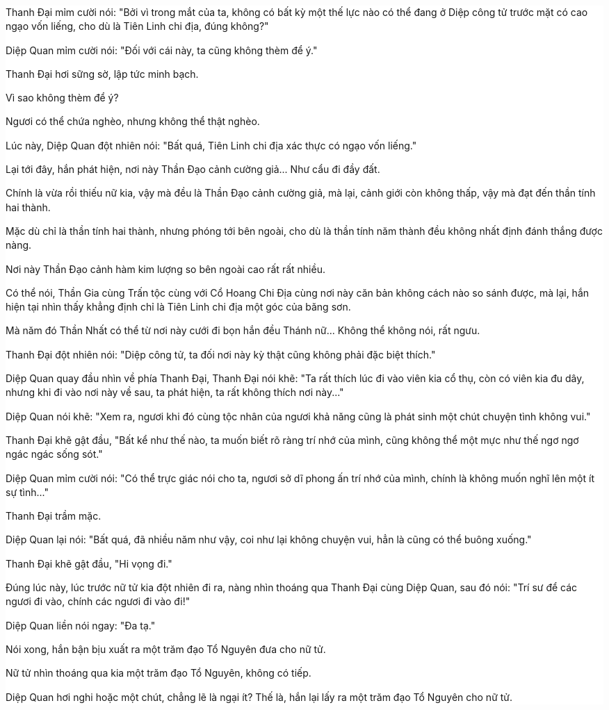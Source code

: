Thanh Đại mỉm cười nói: "Bởi vì trong mắt của ta, không có bất kỳ một thế lực nào có thể đang ở Diệp công tử trước mặt có cao ngạo vốn liếng, cho dù là Tiên Linh chi địa, đúng không?"

Diệp Quan mỉm cười nói: "Đối với cái này, ta cũng không thèm để ý."

Thanh Đại hơi sững sờ, lập tức minh bạch.

Vì sao không thèm để ý?

Ngươi có thể chứa nghèo, nhưng không thể thật nghèo.

Lúc này, Diệp Quan đột nhiên nói: "Bất quá, Tiên Linh chi địa xác thực có ngạo vốn liếng."

Lại tới đây, hắn phát hiện, nơi này Thần Đạo cảnh cường giả... Như cẩu đi đầy đất.

Chính là vừa rồi thiếu nữ kia, vậy mà đều là Thần Đạo cảnh cường giả, mà lại, cảnh giới còn không thấp, vậy mà đạt đến thần tính hai thành.

Mặc dù chỉ là thần tính hai thành, nhưng phóng tới bên ngoài, cho dù là thần tính năm thành đều không nhất định đánh thắng được nàng.

Nơi này Thần Đạo cảnh hàm kim lượng so bên ngoài cao rất rất nhiều.

Có thể nói, Thần Gia cùng Trấn tộc cùng với Cổ Hoang Chi Địa cùng nơi này căn bản không cách nào so sánh được, mà lại, hắn hiện tại nhìn thấy khẳng định chỉ là Tiên Linh chi địa một góc của băng sơn.

Mà năm đó Thần Nhất có thể từ nơi này cưới đi bọn hắn đều Thánh nữ... Không thể không nói, rất ngưu.

Thanh Đại đột nhiên nói: "Diệp công tử, ta đối nơi này kỳ thật cũng không phải đặc biệt thích."

Diệp Quan quay đầu nhìn về phía Thanh Đại, Thanh Đại nói khẽ: "Ta rất thích lúc đi vào viên kia cổ thụ, còn có viên kia đu dây, nhưng khi đi vào nơi này về sau, ta phát hiện, ta rất không thích nơi này..."

Diệp Quan nói khẽ: "Xem ra, ngươi khi đó cùng tộc nhân của ngươi khả năng cũng là phát sinh một chút chuyện tình không vui."

Thanh Đại khẽ gật đầu, "Bất kể như thế nào, ta muốn biết rõ ràng trí nhớ của mình, cũng không thể một mực như thế ngơ ngơ ngác ngác sống sót."

Diệp Quan mỉm cười nói: "Có thể trực giác nói cho ta, ngươi sở dĩ phong ấn trí nhớ của mình, chính là không muốn nghĩ lên một ít sự tình..."

Thanh Đại trầm mặc.

Diệp Quan lại nói: "Bất quá, đã nhiều năm như vậy, coi như lại không chuyện vui, hẳn là cũng có thể buông xuống."

Thanh Đại khẽ gật đầu, "Hi vọng đi."

Đúng lúc này, lúc trước nữ tử kia đột nhiên đi ra, nàng nhìn thoáng qua Thanh Đại cùng Diệp Quan, sau đó nói: "Trí sư để các ngươi đi vào, chính các ngươi đi vào đi!"

Diệp Quan liền nói ngay: "Đa tạ."

Nói xong, hắn bận bịu xuất ra một trăm đạo Tổ Nguyên đưa cho nữ tử.

Nữ tử nhìn thoáng qua kia một trăm đạo Tổ Nguyên, không có tiếp.

Diệp Quan hơi nghi hoặc một chút, chẳng lẽ là ngại ít? Thế là, hắn lại lấy ra một trăm đạo Tổ Nguyên cho nữ tử.
